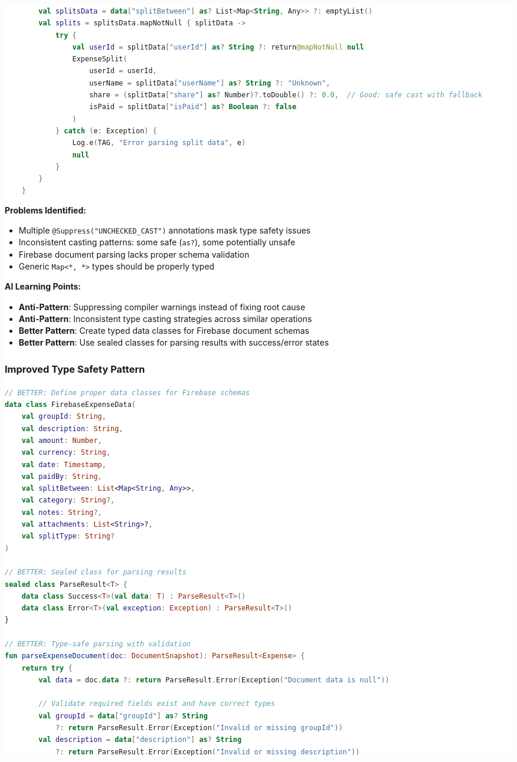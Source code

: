 ```kotlin
        val splitsData = data["splitBetween"] as? List<Map<String, Any>> ?: emptyList()
        val splits = splitsData.mapNotNull { splitData ->
            try {
                val userId = splitData["userId"] as? String ?: return@mapNotNull null
                ExpenseSplit(
                    userId = userId,
                    userName = splitData["userName"] as? String ?: "Unknown",
                    share = (splitData["share"] as? Number)?.toDouble() ?: 0.0,  // Good: safe cast with fallback
                    isPaid = splitData["isPaid"] as? Boolean ?: false
                )
            } catch (e: Exception) {
                Log.e(TAG, "Error parsing split data", e)
                null
            }
        }
    }
```
**Problems Identified:**
- Multiple `@Suppress("UNCHECKED_CAST")` annotations mask type safety issues
- Inconsistent casting patterns: some safe (`as?`), some potentially unsafe
- Firebase document parsing lacks proper schema validation
- Generic `Map<*, *>` types should be properly typed

**AI Learning Points:**
- **Anti-Pattern**: Suppressing compiler warnings instead of fixing root cause
- **Anti-Pattern**: Inconsistent type casting strategies across similar operations
- **Better Pattern**: Create typed data classes for Firebase document schemas
- **Better Pattern**: Use sealed classes for parsing results with success/error states

### **Improved Type Safety Pattern**
```kotlin
// BETTER: Define proper data classes for Firebase schemas
data class FirebaseExpenseData(
    val groupId: String,
    val description: String,
    val amount: Number,
    val currency: String,
    val date: Timestamp,
    val paidBy: String,
    val splitBetween: List<Map<String, Any>>,
    val category: String?,
    val notes: String?,
    val attachments: List<String>?,
    val splitType: String?
)

// BETTER: Sealed class for parsing results
sealed class ParseResult<T> {
    data class Success<T>(val data: T) : ParseResult<T>()
    data class Error<T>(val exception: Exception) : ParseResult<T>()
}

// BETTER: Type-safe parsing with validation
fun parseExpenseDocument(doc: DocumentSnapshot): ParseResult<Expense> {
    return try {
        val data = doc.data ?: return ParseResult.Error(Exception("Document data is null"))
        
        // Validate required fields exist and have correct types
        val groupId = data["groupId"] as? String 
            ?: return ParseResult.Error(Exception("Invalid or missing groupId"))
        val description = data["description"] as? String
            ?: return ParseResult.Error(Exception("Invalid or missing description"))
```
